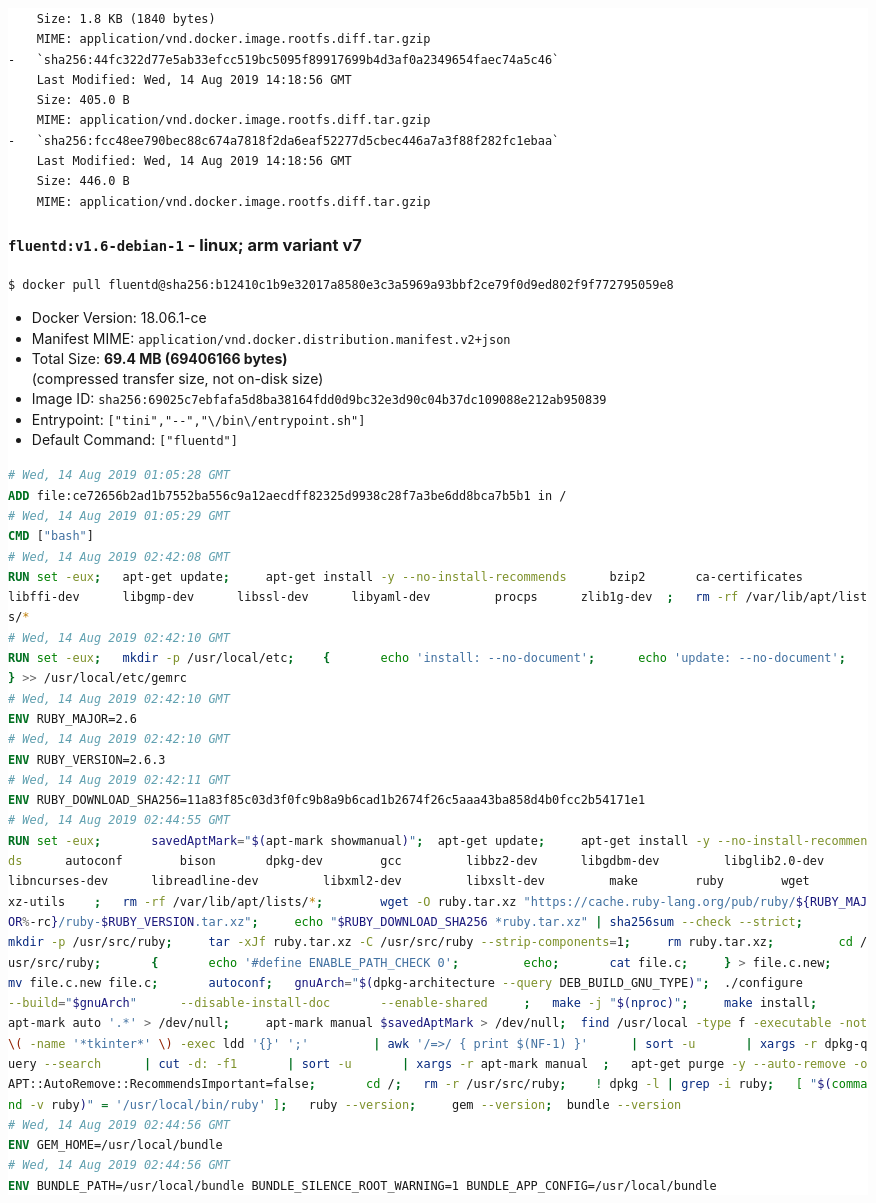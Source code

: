 		Size: 1.8 KB (1840 bytes)  
		MIME: application/vnd.docker.image.rootfs.diff.tar.gzip
	-	`sha256:44fc322d77e5ab33efcc519bc5095f89917699b4d3af0a2349654faec74a5c46`  
		Last Modified: Wed, 14 Aug 2019 14:18:56 GMT  
		Size: 405.0 B  
		MIME: application/vnd.docker.image.rootfs.diff.tar.gzip
	-	`sha256:fcc48ee790bec88c674a7818f2da6eaf52277d5cbec446a7a3f88f282fc1ebaa`  
		Last Modified: Wed, 14 Aug 2019 14:18:56 GMT  
		Size: 446.0 B  
		MIME: application/vnd.docker.image.rootfs.diff.tar.gzip

### `fluentd:v1.6-debian-1` - linux; arm variant v7

```console
$ docker pull fluentd@sha256:b12410c1b9e32017a8580e3c3a5969a93bbf2ce79f0d9ed802f9f772795059e8
```

-	Docker Version: 18.06.1-ce
-	Manifest MIME: `application/vnd.docker.distribution.manifest.v2+json`
-	Total Size: **69.4 MB (69406166 bytes)**  
	(compressed transfer size, not on-disk size)
-	Image ID: `sha256:69025c7ebfafa5d8ba38164fdd0d9bc32e3d90c04b37dc109088e212ab950839`
-	Entrypoint: `["tini","--","\/bin\/entrypoint.sh"]`
-	Default Command: `["fluentd"]`

```dockerfile
# Wed, 14 Aug 2019 01:05:28 GMT
ADD file:ce72656b2ad1b7552ba556c9a12aecdff82325d9938c28f7a3be6dd8bca7b5b1 in / 
# Wed, 14 Aug 2019 01:05:29 GMT
CMD ["bash"]
# Wed, 14 Aug 2019 02:42:08 GMT
RUN set -eux; 	apt-get update; 	apt-get install -y --no-install-recommends 		bzip2 		ca-certificates 		libffi-dev 		libgmp-dev 		libssl-dev 		libyaml-dev 		procps 		zlib1g-dev 	; 	rm -rf /var/lib/apt/lists/*
# Wed, 14 Aug 2019 02:42:10 GMT
RUN set -eux; 	mkdir -p /usr/local/etc; 	{ 		echo 'install: --no-document'; 		echo 'update: --no-document'; 	} >> /usr/local/etc/gemrc
# Wed, 14 Aug 2019 02:42:10 GMT
ENV RUBY_MAJOR=2.6
# Wed, 14 Aug 2019 02:42:10 GMT
ENV RUBY_VERSION=2.6.3
# Wed, 14 Aug 2019 02:42:11 GMT
ENV RUBY_DOWNLOAD_SHA256=11a83f85c03d3f0fc9b8a9b6cad1b2674f26c5aaa43ba858d4b0fcc2b54171e1
# Wed, 14 Aug 2019 02:44:55 GMT
RUN set -eux; 		savedAptMark="$(apt-mark showmanual)"; 	apt-get update; 	apt-get install -y --no-install-recommends 		autoconf 		bison 		dpkg-dev 		gcc 		libbz2-dev 		libgdbm-dev 		libglib2.0-dev 		libncurses-dev 		libreadline-dev 		libxml2-dev 		libxslt-dev 		make 		ruby 		wget 		xz-utils 	; 	rm -rf /var/lib/apt/lists/*; 		wget -O ruby.tar.xz "https://cache.ruby-lang.org/pub/ruby/${RUBY_MAJOR%-rc}/ruby-$RUBY_VERSION.tar.xz"; 	echo "$RUBY_DOWNLOAD_SHA256 *ruby.tar.xz" | sha256sum --check --strict; 		mkdir -p /usr/src/ruby; 	tar -xJf ruby.tar.xz -C /usr/src/ruby --strip-components=1; 	rm ruby.tar.xz; 		cd /usr/src/ruby; 		{ 		echo '#define ENABLE_PATH_CHECK 0'; 		echo; 		cat file.c; 	} > file.c.new; 	mv file.c.new file.c; 		autoconf; 	gnuArch="$(dpkg-architecture --query DEB_BUILD_GNU_TYPE)"; 	./configure 		--build="$gnuArch" 		--disable-install-doc 		--enable-shared 	; 	make -j "$(nproc)"; 	make install; 		apt-mark auto '.*' > /dev/null; 	apt-mark manual $savedAptMark > /dev/null; 	find /usr/local -type f -executable -not \( -name '*tkinter*' \) -exec ldd '{}' ';' 		| awk '/=>/ { print $(NF-1) }' 		| sort -u 		| xargs -r dpkg-query --search 		| cut -d: -f1 		| sort -u 		| xargs -r apt-mark manual 	; 	apt-get purge -y --auto-remove -o APT::AutoRemove::RecommendsImportant=false; 		cd /; 	rm -r /usr/src/ruby; 	! dpkg -l | grep -i ruby; 	[ "$(command -v ruby)" = '/usr/local/bin/ruby' ]; 	ruby --version; 	gem --version; 	bundle --version
# Wed, 14 Aug 2019 02:44:56 GMT
ENV GEM_HOME=/usr/local/bundle
# Wed, 14 Aug 2019 02:44:56 GMT
ENV BUNDLE_PATH=/usr/local/bundle BUNDLE_SILENCE_ROOT_WARNING=1 BUNDLE_APP_CONFIG=/usr/local/bundle
```